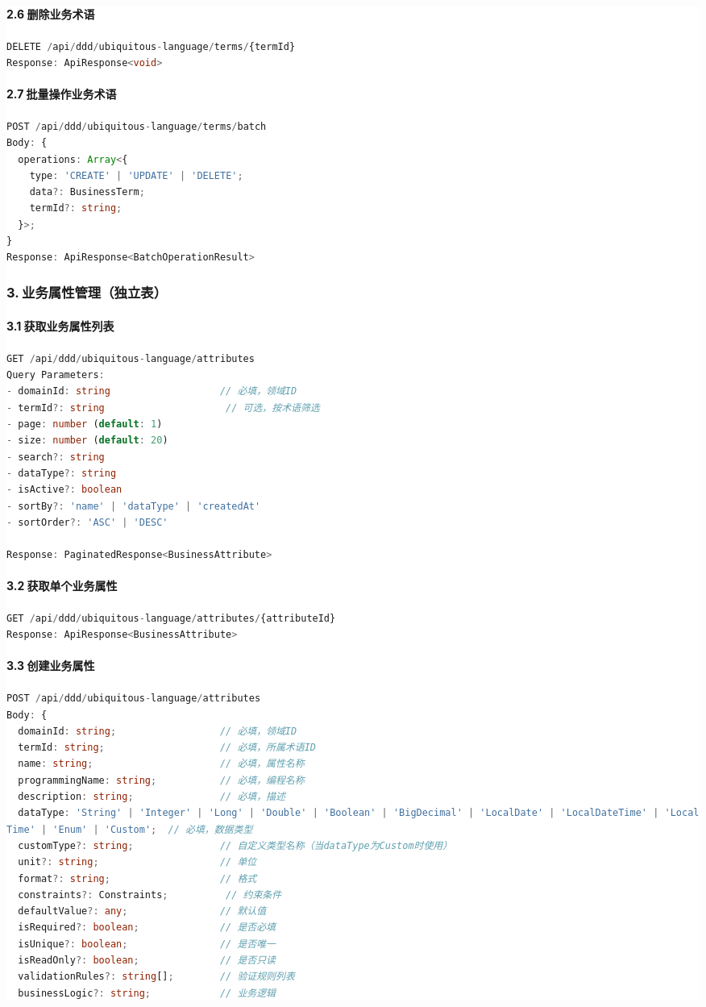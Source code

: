 #### 2.6 删除业务术语
```typescript
DELETE /api/ddd/ubiquitous-language/terms/{termId}
Response: ApiResponse<void>
```

#### 2.7 批量操作业务术语
```typescript
POST /api/ddd/ubiquitous-language/terms/batch
Body: {
  operations: Array<{
    type: 'CREATE' | 'UPDATE' | 'DELETE';
    data?: BusinessTerm;
    termId?: string;
  }>;
}
Response: ApiResponse<BatchOperationResult>
```

### 3. 业务属性管理（独立表）

#### 3.1 获取业务属性列表
```typescript
GET /api/ddd/ubiquitous-language/attributes
Query Parameters:
- domainId: string                   // 必填，领域ID
- termId?: string                     // 可选，按术语筛选
- page: number (default: 1)
- size: number (default: 20)
- search?: string
- dataType?: string
- isActive?: boolean
- sortBy?: 'name' | 'dataType' | 'createdAt'
- sortOrder?: 'ASC' | 'DESC'

Response: PaginatedResponse<BusinessAttribute>
```

#### 3.2 获取单个业务属性
```typescript
GET /api/ddd/ubiquitous-language/attributes/{attributeId}
Response: ApiResponse<BusinessAttribute>
```

#### 3.3 创建业务属性
```typescript
POST /api/ddd/ubiquitous-language/attributes
Body: {
  domainId: string;                  // 必填，领域ID
  termId: string;                    // 必填，所属术语ID
  name: string;                      // 必填，属性名称
  programmingName: string;           // 必填，编程名称
  description: string;               // 必填，描述
  dataType: 'String' | 'Integer' | 'Long' | 'Double' | 'Boolean' | 'BigDecimal' | 'LocalDate' | 'LocalDateTime' | 'LocalTime' | 'Enum' | 'Custom';  // 必填，数据类型
  customType?: string;               // 自定义类型名称（当dataType为Custom时使用）
  unit?: string;                     // 单位
  format?: string;                   // 格式
  constraints?: Constraints;          // 约束条件
  defaultValue?: any;                // 默认值
  isRequired?: boolean;              // 是否必填
  isUnique?: boolean;                // 是否唯一
  isReadOnly?: boolean;              // 是否只读
  validationRules?: string[];        // 验证规则列表
  businessLogic?: string;            // 业务逻辑
```